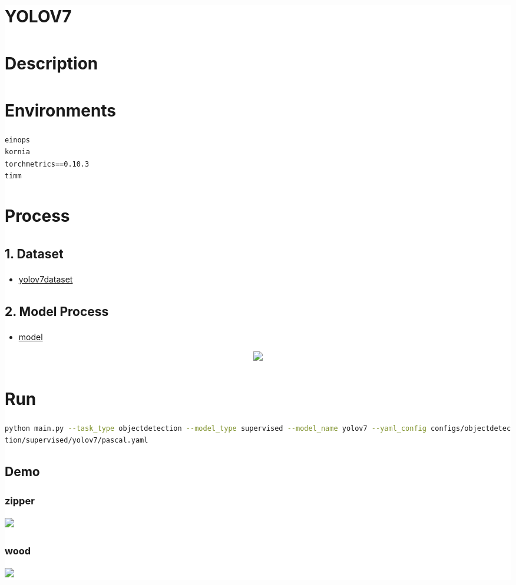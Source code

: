 # YOLOV7

# Description

# Environments

```
einops
kornia
torchmetrics==0.10.3
timm
```


# Process

## 1. Dataset

- [yolov7dataset](https://github.com/pntrungbk15/TNVision/blob/main/tasks/objectdetection/supervised/data/dataset.py)


## 2. Model Process 

- [model](https://github.com/pntrungbk15/TNVision/blob/main/tasks/objectdetection/supervised/models/yolov7/model/yolov7.py)

<p align='center'>
    <img width='1500' src='assets/yolov7.png'>
</p>

# Run

```bash
python main.py --task_type objectdetection --model_type supervised --model_name yolov7 --yaml_config configs/objectdetection/supervised/yolov7/pascal.yaml
```

## Demo

### zipper
<p align="left">
  <img src=assets/zipper.gif width="100%" />
</p>

### wood
<p align="left">
  <img src=assets/wood.gif width="100%" />
</p>
